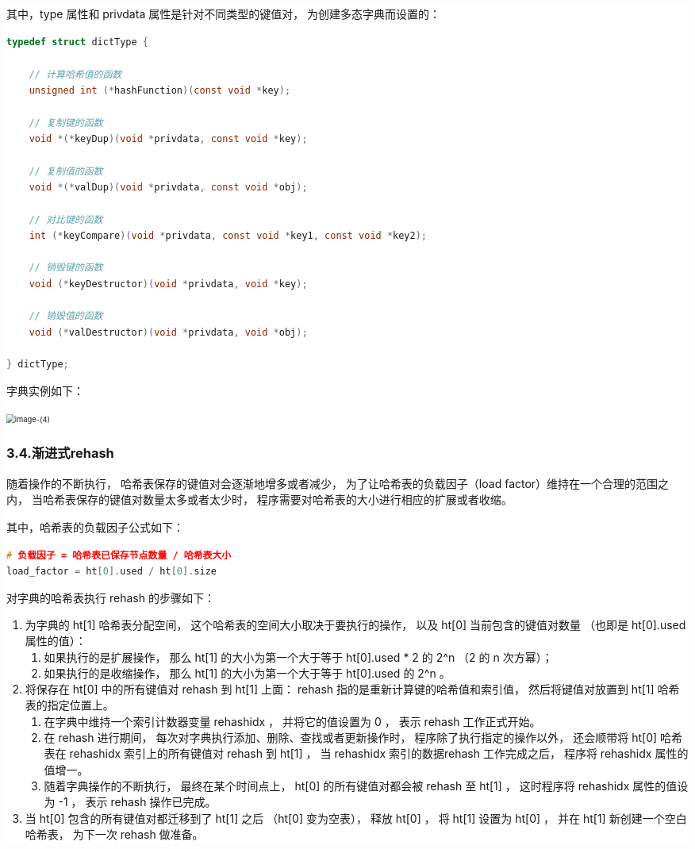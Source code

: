 其中，type 属性和 privdata 属性是针对不同类型的键值对， 为创建多态字典而设置的：

```c
typedef struct dictType {

    // 计算哈希值的函数
    unsigned int (*hashFunction)(const void *key);

    // 复制键的函数
    void *(*keyDup)(void *privdata, const void *key);

    // 复制值的函数
    void *(*valDup)(void *privdata, const void *obj);

    // 对比键的函数
    int (*keyCompare)(void *privdata, const void *key1, const void *key2);

    // 销毁键的函数
    void (*keyDestructor)(void *privdata, void *key);

    // 销毁值的函数
    void (*valDestructor)(void *privdata, void *obj);

} dictType;

```

字典实例如下：

<img src="https://raw.githubusercontent.com/twentyworld/knowledge-island/master/缓存体系/Redis/基本数据结构-image/image-(4).png" alt="image-(4)" style="zoom:67%;" />

### 3.4.渐进式rehash

随着操作的不断执行， 哈希表保存的键值对会逐渐地增多或者减少， 为了让哈希表的负载因子（load factor）维持在一个合理的范围之内， 当哈希表保存的键值对数量太多或者太少时， 程序需要对哈希表的大小进行相应的扩展或者收缩。

其中，哈希表的负载因子公式如下：

```c
# 负载因子 = 哈希表已保存节点数量 / 哈希表大小 
load_factor = ht[0].used / ht[0].size
```

对字典的哈希表执行 rehash 的步骤如下：

1. 为字典的 ht[1] 哈希表分配空间， 这个哈希表的空间大小取决于要执行的操作， 以及 ht[0] 当前包含的键值对数量 （也即是 ht[0].used 属性的值）：
   1. 如果执行的是扩展操作， 那么 ht[1] 的大小为第一个大于等于 ht[0].used * 2 的 2^n （2 的 n 次方幂）；
   2. 如果执行的是收缩操作， 那么 ht[1] 的大小为第一个大于等于 ht[0].used 的 2^n 。
2. 将保存在 ht[0] 中的所有键值对 rehash 到 ht[1] 上面： rehash 指的是重新计算键的哈希值和索引值， 然后将键值对放置到 ht[1] 哈希表的指定位置上。
   1. 在字典中维持一个索引计数器变量 rehashidx ， 并将它的值设置为 0 ， 表示 rehash 工作正式开始。
   2. 在 rehash 进行期间， 每次对字典执行添加、删除、查找或者更新操作时， 程序除了执行指定的操作以外， 还会顺带将 ht[0] 哈希表在 rehashidx 索引上的所有键值对 rehash 到 ht[1] ， 当 rehashidx 索引的数据rehash 工作完成之后， 程序将 rehashidx 属性的值增一。
   3. 随着字典操作的不断执行， 最终在某个时间点上， ht[0] 的所有键值对都会被 rehash 至 ht[1] ， 这时程序将 rehashidx 属性的值设为 -1 ， 表示 rehash 操作已完成。
3. 当 ht[0] 包含的所有键值对都迁移到了 ht[1] 之后 （ht[0] 变为空表）， 释放 ht[0] ， 将 ht[1] 设置为 ht[0] ， 并在 ht[1] 新创建一个空白哈希表， 为下一次 rehash 做准备。
